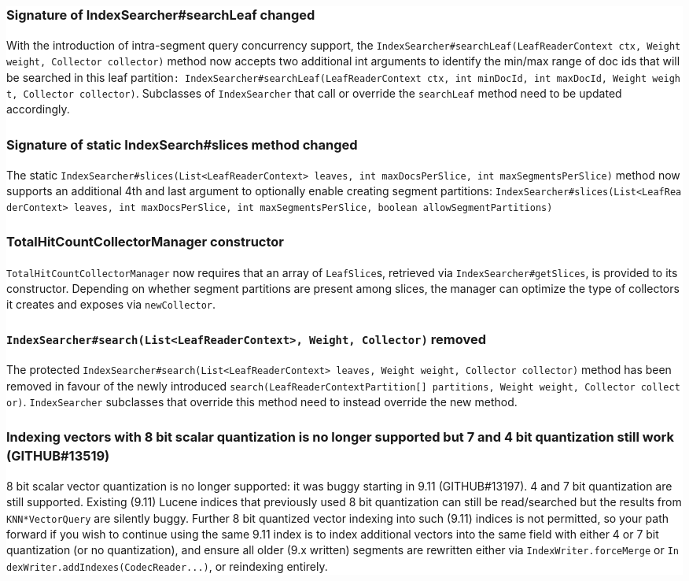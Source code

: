 ### Signature of IndexSearcher#searchLeaf changed

With the introduction of intra-segment query concurrency support, the `IndexSearcher#searchLeaf(LeafReaderContext ctx, Weight weight, Collector collector)` 
method now accepts two additional int arguments to identify the min/max range of doc ids that will be searched in this 
leaf partition`: IndexSearcher#searchLeaf(LeafReaderContext ctx, int minDocId, int maxDocId, Weight weight, Collector collector)`.
Subclasses of `IndexSearcher` that call or override the `searchLeaf` method need to be updated accordingly.

### Signature of static IndexSearch#slices method changed

The static `IndexSearcher#slices(List<LeafReaderContext> leaves, int maxDocsPerSlice, int maxSegmentsPerSlice)` 
method now supports an additional 4th and last argument to optionally enable creating segment partitions:
`IndexSearcher#slices(List<LeafReaderContext> leaves, int maxDocsPerSlice, int maxSegmentsPerSlice, boolean allowSegmentPartitions)`

### TotalHitCountCollectorManager constructor

`TotalHitCountCollectorManager` now requires that an array of `LeafSlice`s, retrieved via `IndexSearcher#getSlices`, 
is provided to its constructor. Depending on whether segment partitions are present among slices, the manager can 
optimize the type of collectors it creates and exposes via `newCollector`.

### `IndexSearcher#search(List<LeafReaderContext>, Weight, Collector)` removed

The protected `IndexSearcher#search(List<LeafReaderContext> leaves, Weight weight, Collector collector)` method has been 
removed in favour of the newly introduced `search(LeafReaderContextPartition[] partitions, Weight weight, Collector collector)`.
`IndexSearcher` subclasses that override this method need to instead override the new method.

### Indexing vectors with 8 bit scalar quantization is no longer supported but 7 and 4 bit quantization still work (GITHUB#13519)

8 bit scalar vector quantization is no longer supported: it was buggy
starting in 9.11 (GITHUB#13197).  4 and 7 bit quantization are still
supported.  Existing (9.11) Lucene indices that previously used 8 bit
quantization can still be read/searched but the results from
`KNN*VectorQuery` are silently buggy.  Further 8 bit quantized vector
indexing into such (9.11) indices is not permitted, so your path
forward if you wish to continue using the same 9.11 index is to index
additional vectors into the same field with either 4 or 7 bit
quantization (or no quantization), and ensure all older (9.x written)
segments are rewritten either via `IndexWriter.forceMerge` or
`IndexWriter.addIndexes(CodecReader...)`, or reindexing entirely.
